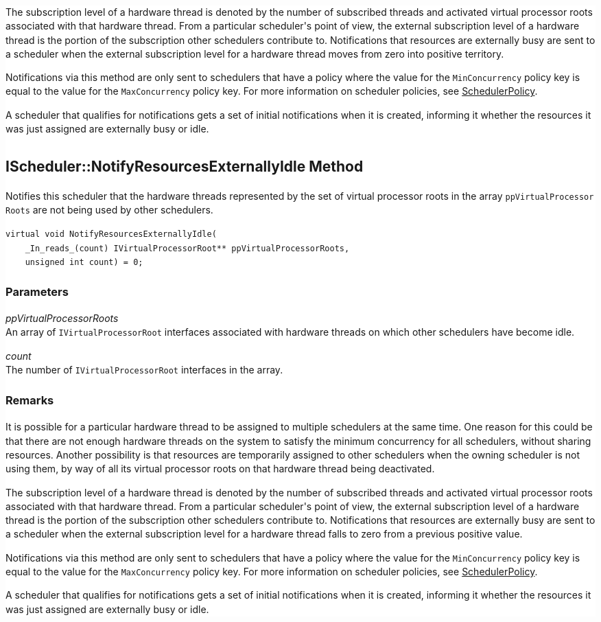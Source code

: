 The subscription level of a hardware thread is denoted by the number of subscribed threads and activated virtual processor roots associated with that hardware thread. From a particular scheduler's point of view, the external subscription level of a hardware thread is the portion of the subscription other schedulers contribute to. Notifications that resources are externally busy are sent to a scheduler when the external subscription level for a hardware thread moves from zero into positive territory.

Notifications via this method are only sent to schedulers that have a policy where the value for the `MinConcurrency` policy key is equal to the value for the `MaxConcurrency` policy key. For more information on scheduler policies, see [SchedulerPolicy](schedulerpolicy-class.md).

A scheduler that qualifies for notifications gets a set of initial notifications when it is created, informing it whether the resources it was just assigned are externally busy or idle.

##  <a name="notifyresourcesexternallyidle"></a>  IScheduler::NotifyResourcesExternallyIdle Method

Notifies this scheduler that the hardware threads represented by the set of virtual processor roots in the array `ppVirtualProcessorRoots` are not being used by other schedulers.

```
virtual void NotifyResourcesExternallyIdle(
    _In_reads_(count) IVirtualProcessorRoot** ppVirtualProcessorRoots,
    unsigned int count) = 0;
```

### Parameters

*ppVirtualProcessorRoots*<br/>
An array of `IVirtualProcessorRoot` interfaces associated with hardware threads on which other schedulers have become idle.

*count*<br/>
The number of `IVirtualProcessorRoot` interfaces in the array.

### Remarks

It is possible for a particular hardware thread to be assigned to multiple schedulers at the same time. One reason for this could be that there are not enough hardware threads on the system to satisfy the minimum concurrency for all schedulers, without sharing resources. Another possibility is that resources are temporarily assigned to other schedulers when the owning scheduler is not using them, by way of all its virtual processor roots on that hardware thread being deactivated.

The subscription level of a hardware thread is denoted by the number of subscribed threads and activated virtual processor roots associated with that hardware thread. From a particular scheduler's point of view, the external subscription level of a hardware thread is the portion of the subscription other schedulers contribute to. Notifications that resources are externally busy are sent to a scheduler when the external subscription level for a hardware thread falls to zero from a previous positive value.

Notifications via this method are only sent to schedulers that have a policy where the value for the `MinConcurrency` policy key is equal to the value for the `MaxConcurrency` policy key. For more information on scheduler policies, see [SchedulerPolicy](schedulerpolicy-class.md).

A scheduler that qualifies for notifications gets a set of initial notifications when it is created, informing it whether the resources it was just assigned are externally busy or idle.
